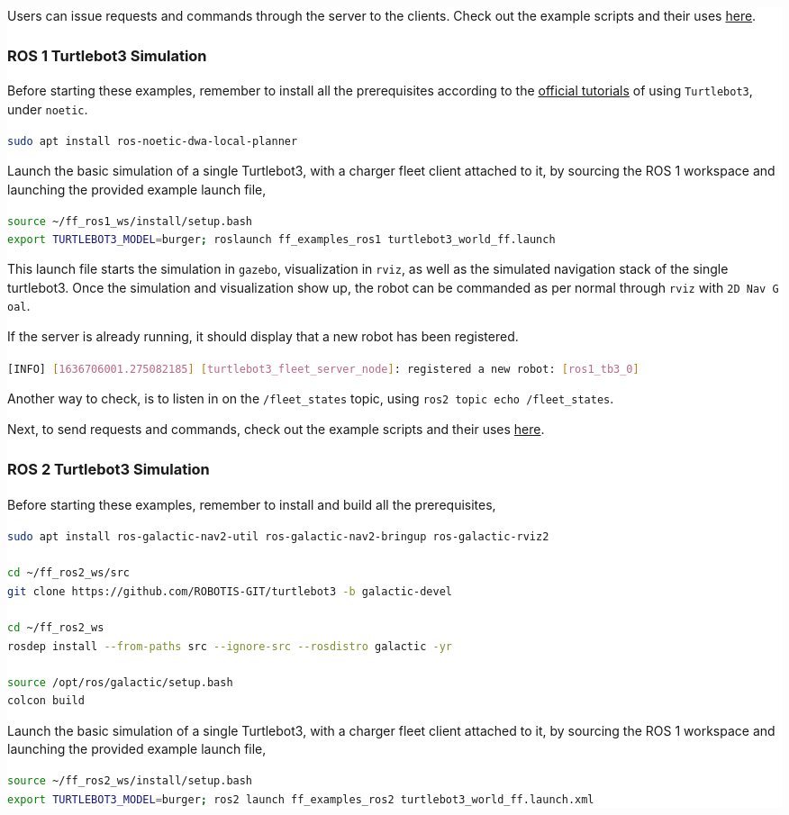 Users can issue requests and commands through the server to the clients. Check out the example scripts and their uses [here](#commands-and-requests).

### ROS 1 Turtlebot3 Simulation

Before starting these examples, remember to install all the prerequisites according to the [official tutorials](https://emanual.robotis.com/docs/en/platform/turtlebot3/quick-start/#pc-setup) of using `Turtlebot3`, under `noetic`.

```bash
sudo apt install ros-noetic-dwa-local-planner
```

Launch the basic simulation of a single Turtlebot3, with a charger fleet client attached to it, by sourcing the ROS 1 workspace and launching the provided example launch file,

```bash
source ~/ff_ros1_ws/install/setup.bash
export TURTLEBOT3_MODEL=burger; roslaunch ff_examples_ros1 turtlebot3_world_ff.launch
```

This launch file starts the simulation in `gazebo`, visualization in `rviz`, as well as the simulated navigation stack of the single turtlebot3. Once the simulation and visualization show up, the robot can be commanded as per normal through `rviz` with `2D Nav Goal`.

If the server is already running, it should display that a new robot has been registered.

```bash
[INFO] [1636706001.275082185] [turtlebot3_fleet_server_node]: registered a new robot: [ros1_tb3_0]
```

Another way to check, is to listen in on the `/fleet_states` topic, using `ros2 topic echo /fleet_states`.

Next, to send requests and commands, check out the example scripts and their uses [here](#commands-and-requests).

### ROS 2 Turtlebot3 Simulation

Before starting these examples, remember to install and build all the prerequisites,

```bash
sudo apt install ros-galactic-nav2-util ros-galactic-nav2-bringup ros-galactic-rviz2

cd ~/ff_ros2_ws/src
git clone https://github.com/ROBOTIS-GIT/turtlebot3 -b galactic-devel

cd ~/ff_ros2_ws
rosdep install --from-paths src --ignore-src --rosdistro galactic -yr

source /opt/ros/galactic/setup.bash
colcon build
```

Launch the basic simulation of a single Turtlebot3, with a charger fleet client attached to it, by sourcing the ROS 1 workspace and launching the provided example launch file,

```bash
source ~/ff_ros2_ws/install/setup.bash
export TURTLEBOT3_MODEL=burger; ros2 launch ff_examples_ros2 turtlebot3_world_ff.launch.xml
```

